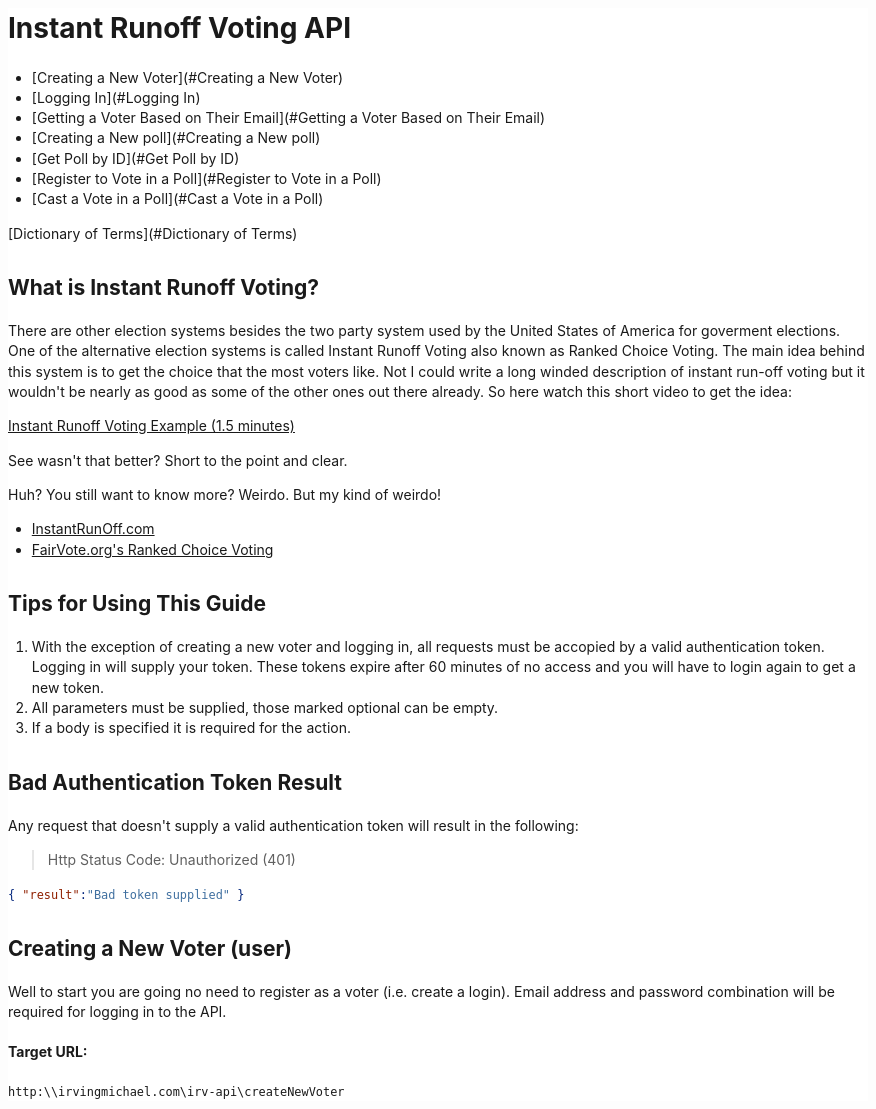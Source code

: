 # Instant Runoff Voting API

* [Creating a New Voter](#Creating a New Voter)
* [Logging In](#Logging In)
* [Getting a Voter Based on Their Email](#Getting a Voter Based on Their Email)
* [Creating a New poll](#Creating a New poll)
* [Get Poll by ID](#Get Poll by ID)
* [Register to Vote in a Poll](#Register to Vote in a Poll)
* [Cast a Vote in a Poll](#Cast a Vote in a Poll)

[Dictionary of Terms](#Dictionary of Terms)

## What is Instant Runoff Voting?
There are other election systems besides the two party system used by the United States of America for goverment elections. One of the alternative election systems is called Instant Runoff Voting also known as Ranked Choice Voting. The main idea behind this system is to get the choice that the most voters like. Not I could write a long winded description of instant run-off voting but it wouldn't be nearly as good as some of the other ones out there already. So here watch this short video to get the idea:

[Instant Runoff Voting Example (1.5 minutes)](https://www.youtube.com/watch?v=_5SLQXNpzsk)

See wasn't that better? Short to the point and clear.

Huh? You still want to know more? Weirdo. But my kind of weirdo!
* [InstantRunOff.com](http://instantrunoff.com/instant-runoff-home/)
* [FairVote.org's Ranked Choice Voting](http://www.fairvote.org/rcv#rcvbenefits)

## Tips for Using This Guide
1. With the exception of creating a new voter and logging in, all requests must be accopied by a valid authentication token. Logging in will supply your token. These tokens expire after 60 minutes of no access and you will have to login again to get a new token.
1. All parameters must be supplied, those marked optional can be empty.
1. If a body is specified it is required for the action.

## Bad Authentication Token Result
Any request that doesn't supply a valid authentication token will result in the following:
> Http Status Code: Unauthorized (401)

```json
{ "result":"Bad token supplied" }
```

## Creating a New Voter (user)
Well to start you are going no need to register as a voter (i.e. create a login). Email address and password combination will be required for logging in to the API.

#### Target URL:
`http:\\irvingmichael.com\irv-api\createNewVoter`
